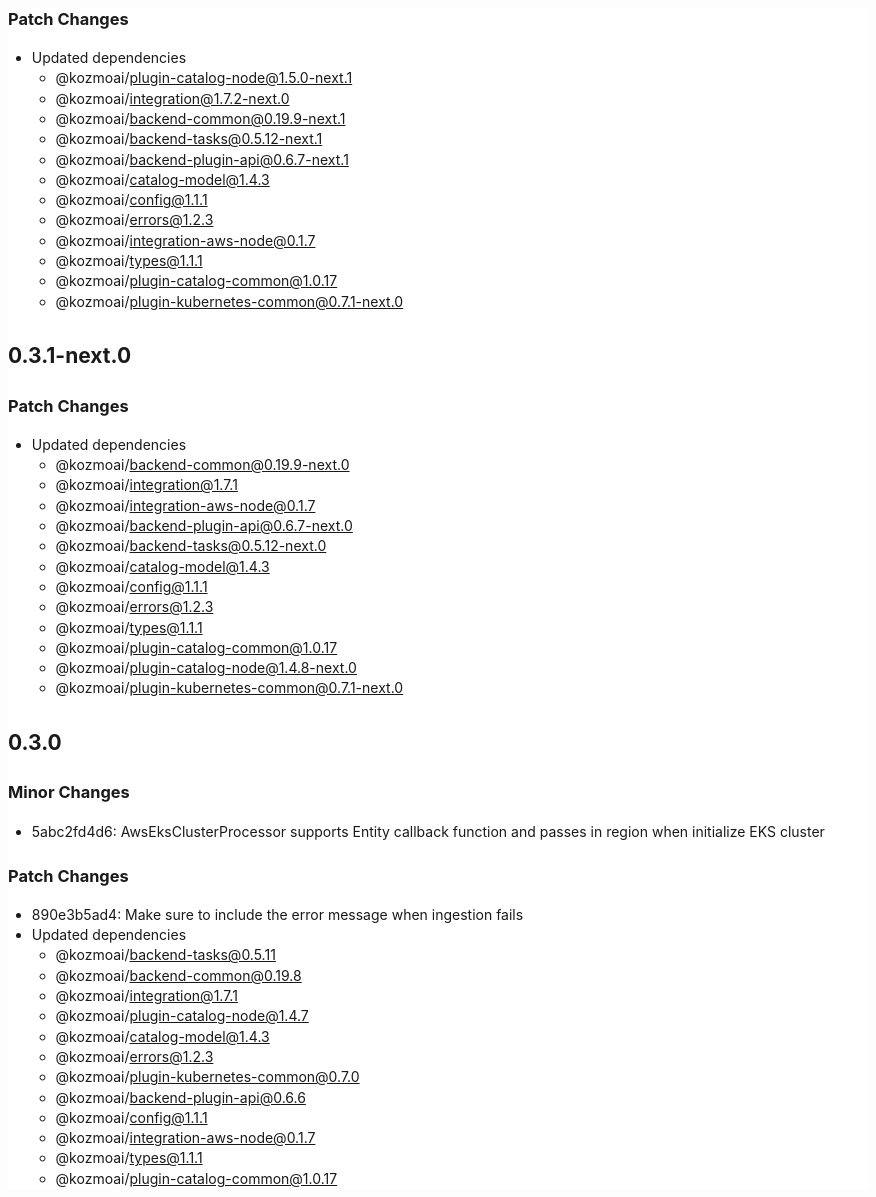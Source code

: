 ### Patch Changes

- Updated dependencies
  - @kozmoai/plugin-catalog-node@1.5.0-next.1
  - @kozmoai/integration@1.7.2-next.0
  - @kozmoai/backend-common@0.19.9-next.1
  - @kozmoai/backend-tasks@0.5.12-next.1
  - @kozmoai/backend-plugin-api@0.6.7-next.1
  - @kozmoai/catalog-model@1.4.3
  - @kozmoai/config@1.1.1
  - @kozmoai/errors@1.2.3
  - @kozmoai/integration-aws-node@0.1.7
  - @kozmoai/types@1.1.1
  - @kozmoai/plugin-catalog-common@1.0.17
  - @kozmoai/plugin-kubernetes-common@0.7.1-next.0

## 0.3.1-next.0

### Patch Changes

- Updated dependencies
  - @kozmoai/backend-common@0.19.9-next.0
  - @kozmoai/integration@1.7.1
  - @kozmoai/integration-aws-node@0.1.7
  - @kozmoai/backend-plugin-api@0.6.7-next.0
  - @kozmoai/backend-tasks@0.5.12-next.0
  - @kozmoai/catalog-model@1.4.3
  - @kozmoai/config@1.1.1
  - @kozmoai/errors@1.2.3
  - @kozmoai/types@1.1.1
  - @kozmoai/plugin-catalog-common@1.0.17
  - @kozmoai/plugin-catalog-node@1.4.8-next.0
  - @kozmoai/plugin-kubernetes-common@0.7.1-next.0

## 0.3.0

### Minor Changes

- 5abc2fd4d6: AwsEksClusterProcessor supports Entity callback function and passes in region when initialize EKS cluster

### Patch Changes

- 890e3b5ad4: Make sure to include the error message when ingestion fails
- Updated dependencies
  - @kozmoai/backend-tasks@0.5.11
  - @kozmoai/backend-common@0.19.8
  - @kozmoai/integration@1.7.1
  - @kozmoai/plugin-catalog-node@1.4.7
  - @kozmoai/catalog-model@1.4.3
  - @kozmoai/errors@1.2.3
  - @kozmoai/plugin-kubernetes-common@0.7.0
  - @kozmoai/backend-plugin-api@0.6.6
  - @kozmoai/config@1.1.1
  - @kozmoai/integration-aws-node@0.1.7
  - @kozmoai/types@1.1.1
  - @kozmoai/plugin-catalog-common@1.0.17
